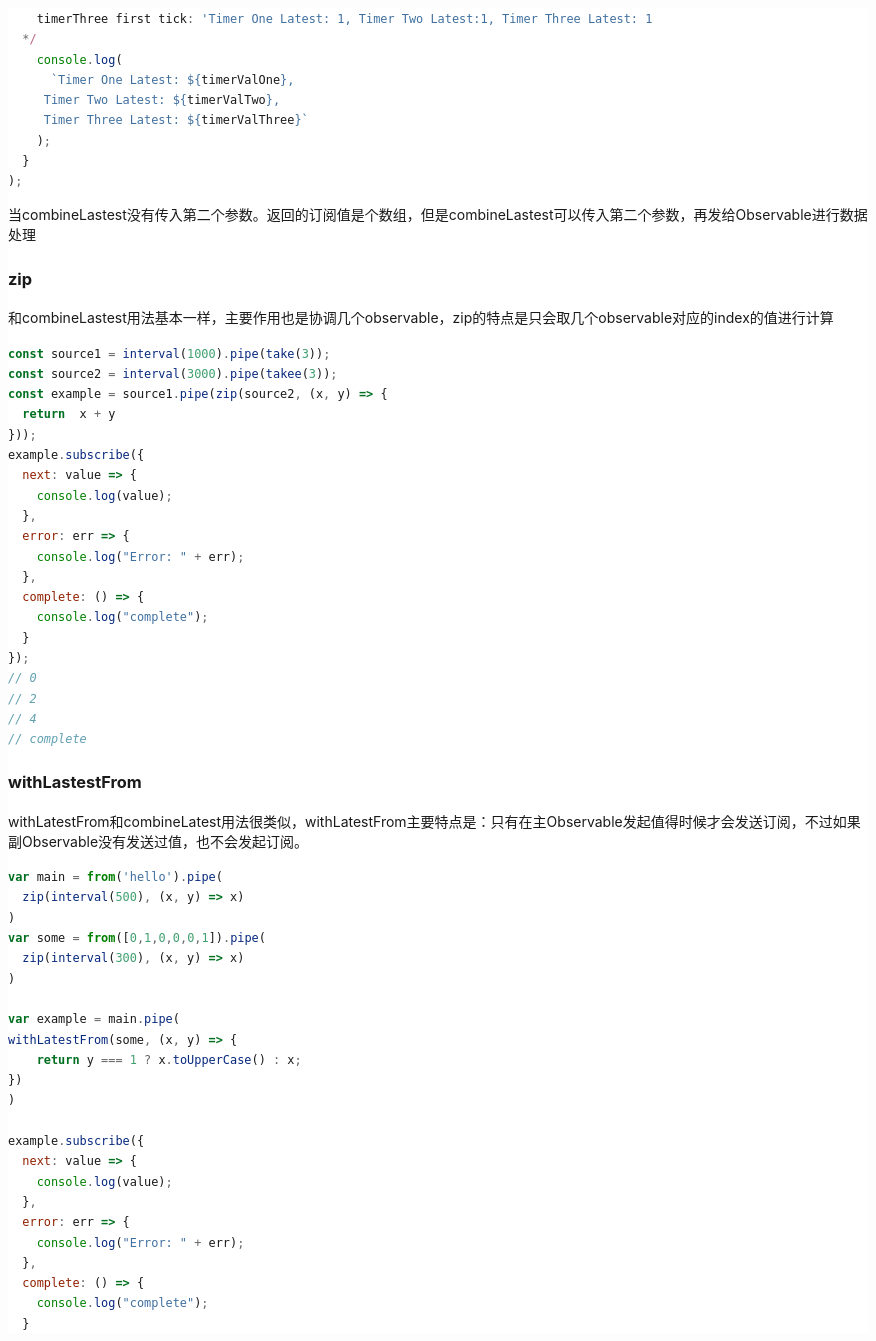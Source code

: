 ```js
    timerThree first tick: 'Timer One Latest: 1, Timer Two Latest:1, Timer Three Latest: 1
  */
    console.log(
      `Timer One Latest: ${timerValOne},
     Timer Two Latest: ${timerValTwo},
     Timer Three Latest: ${timerValThree}`
    );
  }
);
```
当combineLastest没有传入第二个参数。返回的订阅值是个数组，但是combineLastest可以传入第二个参数，再发给Observable进行数据处理

### zip
和combineLastest用法基本一样，主要作用也是协调几个observable，zip的特点是只会取几个observable对应的index的值进行计算
```js
const source1 = interval(1000).pipe(take(3));
const source2 = interval(3000).pipe(takee(3));
const example = source1.pipe(zip(source2, (x, y) => {
  return  x + y
}));
example.subscribe({
  next: value => {
    console.log(value);
  },
  error: err => {
    console.log("Error: " + err);
  },
  complete: () => {
    console.log("complete");
  }
});
// 0
// 2
// 4
// complete
```
### withLastestFrom
withLatestFrom和combineLatest用法很类似，withLatestFrom主要特点是：只有在主Observable发起值得时候才会发送订阅，不过如果副Observable没有发送过值，也不会发起订阅。
```js
var main = from('hello').pipe(
  zip(interval(500), (x, y) => x)
)
var some = from([0,1,0,0,0,1]).pipe(
  zip(interval(300), (x, y) => x)
)

var example = main.pipe(
withLatestFrom(some, (x, y) => {
    return y === 1 ? x.toUpperCase() : x;
})
)

example.subscribe({
  next: value => {
    console.log(value);
  },
  error: err => {
    console.log("Error: " + err);
  },
  complete: () => {
    console.log("complete");
  }
```